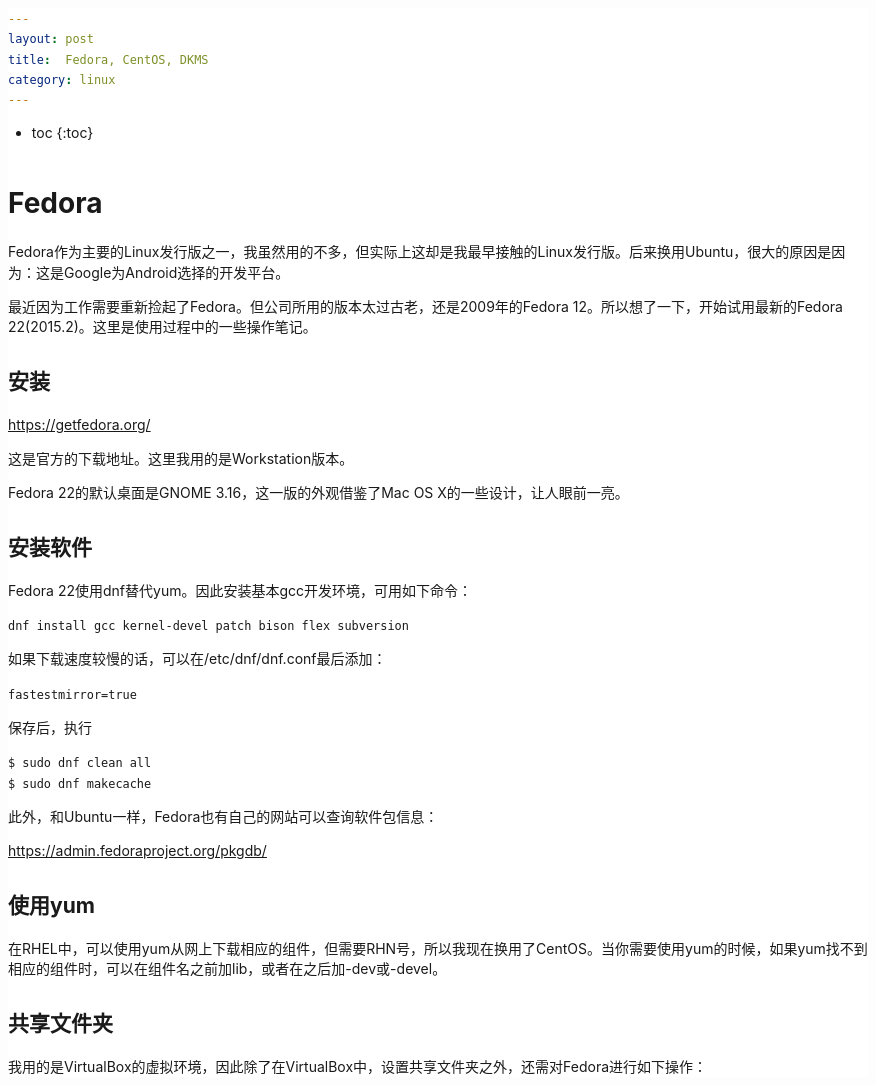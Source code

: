 ```yaml
---
layout: post
title:  Fedora, CentOS, DKMS
category: linux 
---
```


* toc
{:toc}

# Fedora

Fedora作为主要的Linux发行版之一，我虽然用的不多，但实际上这却是我最早接触的Linux发行版。后来换用Ubuntu，很大的原因是因为：这是Google为Android选择的开发平台。

最近因为工作需要重新捡起了Fedora。但公司所用的版本太过古老，还是2009年的Fedora 12。所以想了一下，开始试用最新的Fedora 22(2015.2)。这里是使用过程中的一些操作笔记。

## 安装

https://getfedora.org/

这是官方的下载地址。这里我用的是Workstation版本。

Fedora 22的默认桌面是GNOME 3.16，这一版的外观借鉴了Mac OS X的一些设计，让人眼前一亮。

## 安装软件

Fedora 22使用dnf替代yum。因此安装基本gcc开发环境，可用如下命令：

`dnf install gcc kernel-devel patch bison flex subversion`

如果下载速度较慢的话，可以在/etc/dnf/dnf.conf最后添加：

`fastestmirror=true`

保存后，执行

```bash
$ sudo dnf clean all
$ sudo dnf makecache
```

此外，和Ubuntu一样，Fedora也有自己的网站可以查询软件包信息：

https://admin.fedoraproject.org/pkgdb/

## 使用yum

在RHEL中，可以使用yum从网上下载相应的组件，但需要RHN号，所以我现在换用了CentOS。当你需要使用yum的时候，如果yum找不到相应的组件时，可以在组件名之前加lib，或者在之后加-dev或-devel。

## 共享文件夹

我用的是VirtualBox的虚拟环境，因此除了在VirtualBox中，设置共享文件夹之外，还需对Fedora进行如下操作：
